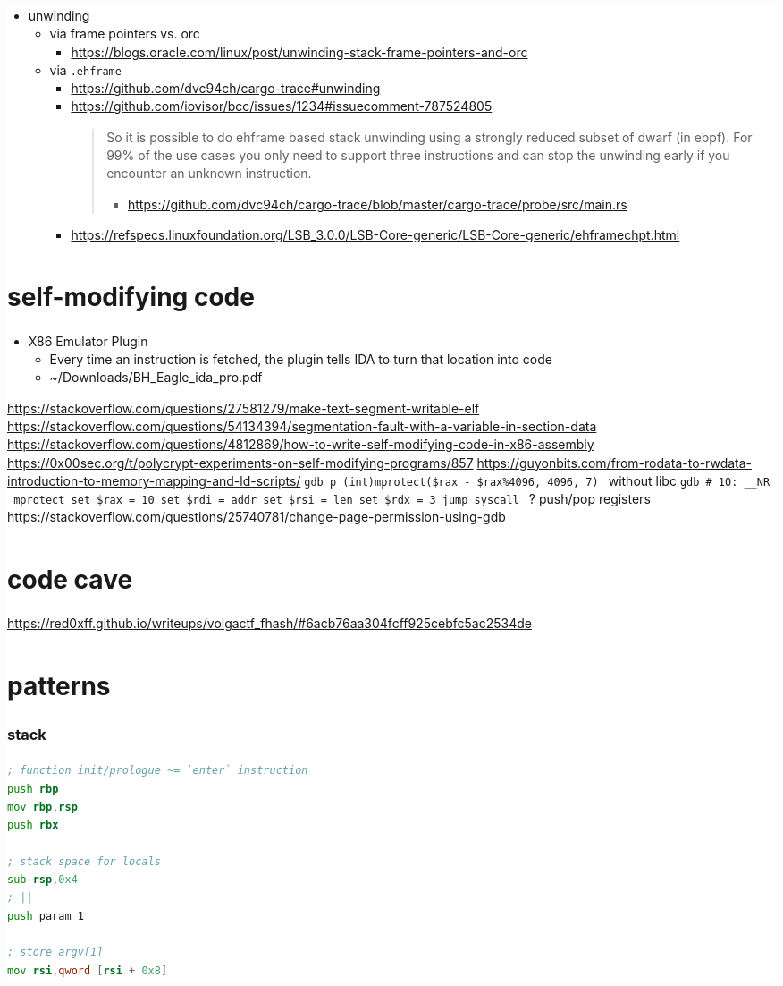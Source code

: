 - unwinding
    - via frame pointers vs. orc
        - https://blogs.oracle.com/linux/post/unwinding-stack-frame-pointers-and-orc
    - via `.ehframe`
        - https://github.com/dvc94ch/cargo-trace#unwinding
        - https://github.com/iovisor/bcc/issues/1234#issuecomment-787524805
            > So it is possible to do ehframe based stack unwinding using a strongly reduced subset of dwarf (in ebpf). For 99% of the use cases you only need to support three instructions and can stop the unwinding early if you encounter an unknown instruction.
            > - https://github.com/dvc94ch/cargo-trace/blob/master/cargo-trace/probe/src/main.rs
        - https://refspecs.linuxfoundation.org/LSB_3.0.0/LSB-Core-generic/LSB-Core-generic/ehframechpt.html

# self-modifying code

- X86 Emulator Plugin
    - Every time an instruction is fetched, the plugin tells IDA to turn that location into code
    - ~/Downloads/BH_Eagle_ida_pro.pdf

https://stackoverflow.com/questions/27581279/make-text-segment-writable-elf
https://stackoverflow.com/questions/54134394/segmentation-fault-with-a-variable-in-section-data
https://stackoverflow.com/questions/4812869/how-to-write-self-modifying-code-in-x86-assembly
https://0x00sec.org/t/polycrypt-experiments-on-self-modifying-programs/857
https://guyonbits.com/from-rodata-to-rwdata-introduction-to-memory-mapping-and-ld-scripts/
    ```gdb
    p (int)mprotect($rax - $rax%4096, 4096, 7)
    ```
without libc
    ```gdb
    # 10: __NR_mprotect
    set $rax = 10
    set $rdi = addr
    set $rsi = len
    set $rdx = 3
    jump syscall
    ```
    ? push/pop registers
    https://stackoverflow.com/questions/25740781/change-page-permission-using-gdb

# code cave

https://red0xff.github.io/writeups/volgactf_fhash/#6acb76aa304fcff925cebfc5ac2534de

# patterns

### stack

```asm
; function init/prologue ~= `enter` instruction
push rbp
mov rbp,rsp
push rbx

; stack space for locals
sub rsp,0x4
; ||
push param_1

; store argv[1]
mov rsi,qword [rsi + 0x8]

```